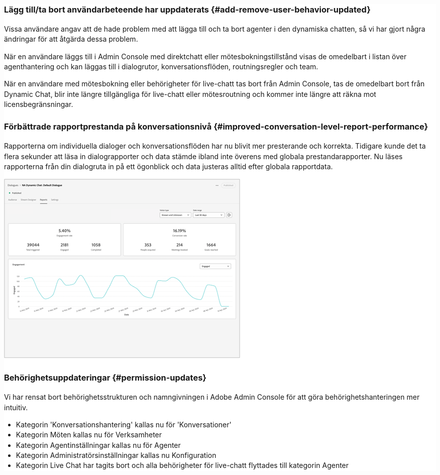 ### Lägg till/ta bort användarbeteende har uppdaterats {#add-remove-user-behavior-updated}

Vissa användare angav att de hade problem med att lägga till och ta bort agenter i den dynamiska chatten, så vi har gjort några ändringar för att åtgärda dessa problem.

När en användare läggs till i Admin Console med direktchatt eller mötesbokningstillstånd visas de omedelbart i listan över agenthantering och kan läggas till i dialogrutor, konversationsflöden, routningsregler och team.

När en användare med mötesbokning eller behörigheter för live-chatt tas bort från Admin Console, tas de omedelbart bort från Dynamic Chat, blir inte längre tillgängliga för live-chatt eller mötesroutning och kommer inte längre att räkna mot licensbegränsningar.

### Förbättrade rapportprestanda på konversationsnivå {#improved-conversation-level-report-performance}

Rapporterna om individuella dialoger och konversationsflöden har nu blivit mer presterande och korrekta. Tidigare kunde det ta flera sekunder att läsa in dialograpporter och data stämde ibland inte överens med globala prestandarapporter. Nu läses rapporterna från din dialogruta in på ett ögonblick och data justeras alltid efter globala rapportdata.

![](assets/dynamic-chat-release-6.png)

### Behörighetsuppdateringar {#permission-updates}

Vi har rensat bort behörighetsstrukturen och namngivningen i Adobe Admin Console för att göra behörighetshanteringen mer intuitiv.

* Kategorin &#39;Konversationshantering&#39; kallas nu för &#39;Konversationer&#39;
* Kategorin Möten kallas nu för Verksamheter
* Kategorin Agentinställningar kallas nu för Agenter
* Kategorin Administratörsinställningar kallas nu Konfiguration
* Kategorin Live Chat har tagits bort och alla behörigheter för live-chatt flyttades till kategorin Agenter
